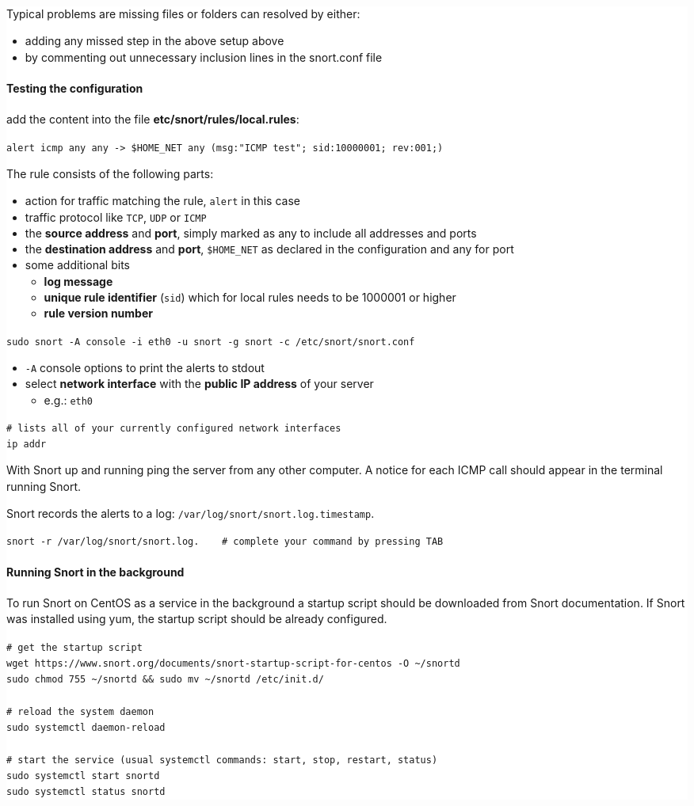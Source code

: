 Typical problems are missing files or folders can resolved by either:
  - adding any missed step in the above setup above
  - by commenting out unnecessary inclusion lines in the snort.conf file

#### Testing the configuration

add the content into the file **etc/snort/rules/local.rules**:
```
alert icmp any any -> $HOME_NET any (msg:"ICMP test"; sid:10000001; rev:001;)
```
The rule consists of the following parts:
- action for traffic matching the rule, `alert` in this case
- traffic protocol like `TCP`, `UDP` or `ICMP`
- the **source address** and **port**, simply marked as any to include all addresses and ports
- the **destination address** and **port**, `$HOME_NET` as declared in the configuration and any for port
- some additional bits
  - **log message**
  - **unique rule identifier** (`sid`) which for local rules needs to be 1000001 or higher
  - **rule version number**

```
sudo snort -A console -i eth0 -u snort -g snort -c /etc/snort/snort.conf
```
- `-A` console options to print the alerts to stdout
- select **network interface** with the **public IP address** of your server
  - e.g.: `eth0`

```
# lists all of your currently configured network interfaces
ip addr
```

With Snort up and running ping the server from any other computer. A notice for each ICMP call should appear in the terminal running Snort.

Snort records the alerts to a log: `/var/log/snort/snort.log.timestamp`.

```
snort -r /var/log/snort/snort.log.    # complete your command by pressing TAB
```

#### Running Snort in the background

To run Snort on CentOS as a service in the background a startup script should be downloaded from Snort documentation. If Snort was installed using yum, the startup script should be already configured.

```
# get the startup script
wget https://www.snort.org/documents/snort-startup-script-for-centos -O ~/snortd
sudo chmod 755 ~/snortd && sudo mv ~/snortd /etc/init.d/

# reload the system daemon
sudo systemctl daemon-reload

# start the service (usual systemctl commands: start, stop, restart, status)
sudo systemctl start snortd
sudo systemctl status snortd
```
